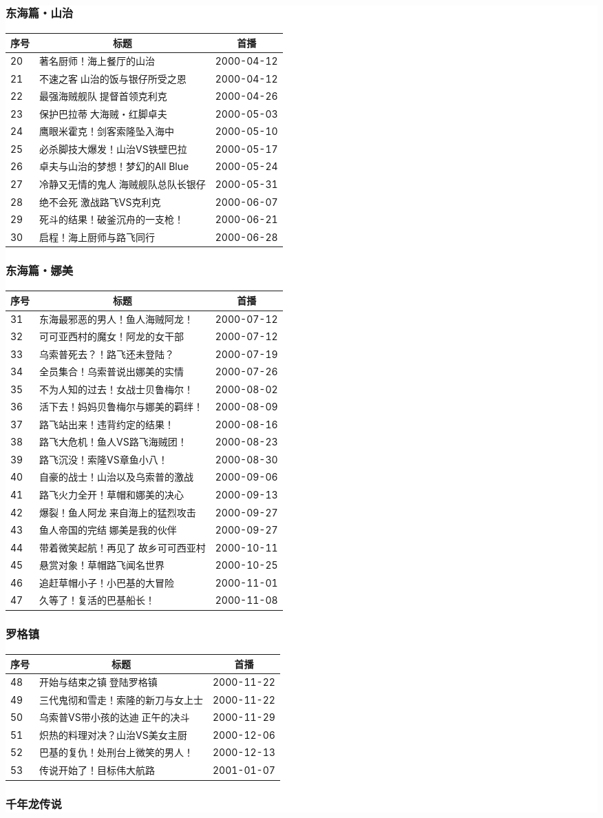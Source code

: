 ### 东海篇・山治

序号	|标题							|首播	
---	|------------------------------|-----------------
20	|著名厨师！海上餐厅的山治	|2000-04-12
21	|不速之客 山治的饭与银仔所受之恩	|2000-04-12
22	|最强海贼舰队 提督首领克利克	|2000-04-26
23	|保护巴拉蒂 大海贼・红脚卓夫	|2000-05-03
24	|鹰眼米霍克！剑客索隆坠入海中	|2000-05-10
25	|必杀脚技大爆发！山治VS铁壁巴拉	|2000-05-17
26	|卓夫与山治的梦想！梦幻的All Blue	|2000-05-24
27	|冷静又无情的鬼人 海贼舰队总队长银仔	|2000-05-31
28	|绝不会死 激战路飞VS克利克	|2000-06-07
29	|死斗的结果！破釜沉舟的一支枪！	|2000-06-21
30	|启程！海上厨师与路飞同行	|2000-06-28

### 东海篇・娜美

序号	|标题							|首播	
---	|------------------------------|-----------------
31	|东海最邪恶的男人！鱼人海贼阿龙！	|2000-07-12
32	|可可亚西村的魔女！阿龙的女干部	|2000-07-12
33	|乌索普死去？！路飞还未登陆？	|2000-07-19
34	|全员集合！乌索普说出娜美的实情	|2000-07-26
35	|不为人知的过去！女战士贝鲁梅尔！	|2000-08-02
36	|活下去！妈妈贝鲁梅尔与娜美的羁绊！	|2000-08-09
37	|路飞站出来！违背约定的结果！	|2000-08-16
38	|路飞大危机！鱼人VS路飞海贼团！	|2000-08-23
39	|路飞沉没！索隆VS章鱼小八！	|2000-08-30
40	|自豪的战士！山治以及乌索普的激战	|2000-09-06
41	|路飞火力全开！草帽和娜美的决心	|2000-09-13
42	|爆裂！鱼人阿龙 来自海上的猛烈攻击	|2000-09-27
43	|鱼人帝国的完结 娜美是我的伙伴	|2000-09-27
44	|带着微笑起航！再见了 故乡可可西亚村	|2000-10-11
45	|悬赏对象！草帽路飞闻名世界	|2000-10-25
46	|追赶草帽小子！小巴基的大冒险	|2000-11-01
47	|久等了！复活的巴基船长！	|2000-11-08

### 罗格镇

序号	|标题							|首播	
---	|------------------------------|-----------------
48	|开始与结束之镇 登陆罗格镇	|2000-11-22
49	|三代鬼彻和雪走！索隆的新刀与女上士	|2000-11-22
50	|乌索普VS带小孩的达迪 正午的决斗	|2000-11-29
51	|炽热的料理对决？山治VS美女主厨	|2000-12-06
52	|巴基的复仇！处刑台上微笑的男人！	|2000-12-13
53	|传说开始了！目标伟大航路	|2001-01-07

### 千年龙传说	
